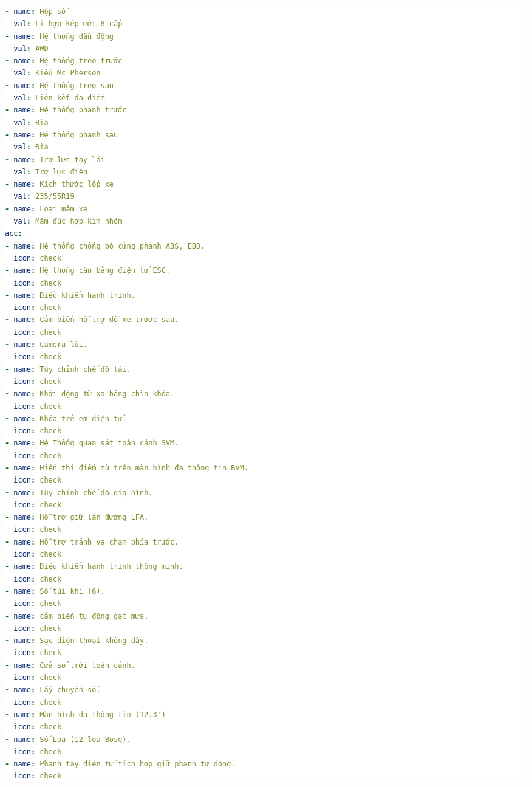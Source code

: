 ```yaml
- name: Hộp số
  val: Li hợp kép ướt 8 cấp 
- name: Hệ thống dẫn động
  val: AWD
- name: Hệ thống treo trước
  val: Kiểu Mc Pherson
- name: Hệ thống treo sau
  val: Liên kết đa điểm
- name: Hệ thống phanh trước
  val: Đĩa
- name: Hệ thống phanh sau
  val: Đĩa
- name: Trợ lực tay lái
  val: Trợ lực điện
- name: Kích thước lốp xe
  val: 235/55R19
- name: Loại mâm xe
  val: Mâm đúc hợp kim nhôm
acc:
- name: Hệ thống chống bó cứng phanh ABS, EBD.
  icon: check
- name: Hệ thống cân bằng điện tử ESC.
  icon: check
- name: Điều khiển hành trình.
  icon: check
- name: Cảm biến hỗ trợ đỗ xe trươc sau.
  icon: check
- name: Camera lùi.
  icon: check
- name: Tùy chỉnh chế độ lái.
  icon: check
- name: Khởi động từ xa bằng chìa khóa.
  icon: check
- name: Khóa trẻ em điện tử.
  icon: check
- name: Hệ Thống quan sát toàn cảnh SVM.
  icon: check
- name: Hiển thị điểm mù trên màn hình đa thông tin BVM.
  icon: check
- name: Tùy chỉnh chế độ địa hình.
  icon: check
- name: Hỗ trợ giữ làn đường LFA.
  icon: check
- name: Hỗ trợ tránh va chạm phía trước.
  icon: check
- name: Điều khiển hành trình thông minh.
  icon: check
- name: Số túi khí (6).
  icon: check
- name: cảm biến tự động gạt mưa.
  icon: check
- name: Sạc điện thoại không dây.
  icon: check
- name: Cửa sổ trời toàn cảnh.
  icon: check
- name: Lẫy chuyển số.
  icon: check
- name: Màn hình đa thông tin (12.3')
  icon: check
- name: Số Loa (12 loa Bose).
  icon: check
- name: Phanh tay điện tử tích hợp giữ phanh tự động.
  icon: check
```